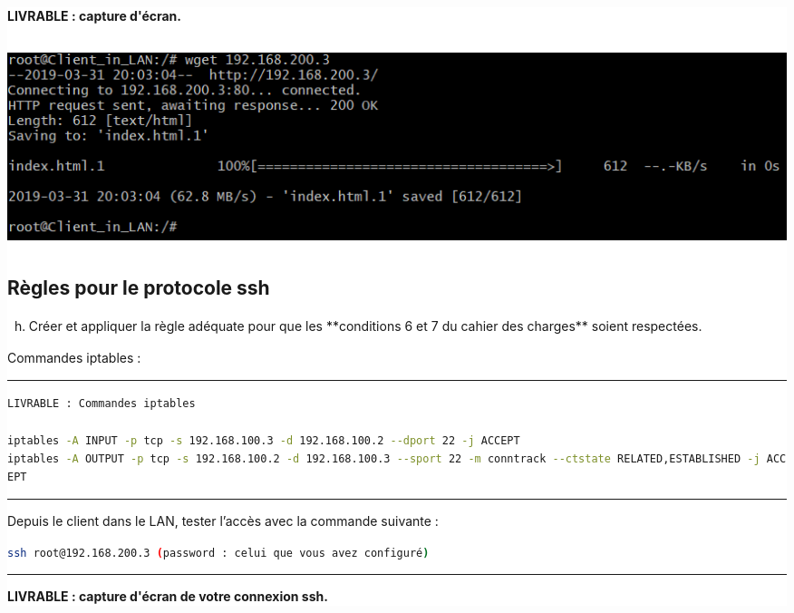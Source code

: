
**LIVRABLE : capture d'écran.**

![Working wget from LAN to DMZ](./figures/wgetDMZFromLAN.png)
---


## Règles pour le protocole ssh

<ol type="a" start="8">
  <li>Créer et appliquer la règle adéquate pour que les **conditions 6 et 7 du cahier des charges** soient respectées. 
  </li>                                  
</ol>

Commandes iptables :

---

```bash
LIVRABLE : Commandes iptables

iptables -A INPUT -p tcp -s 192.168.100.3 -d 192.168.100.2 --dport 22 -j ACCEPT
iptables -A OUTPUT -p tcp -s 192.168.100.2 -d 192.168.100.3 --sport 22 -m conntrack --ctstate RELATED,ESTABLISHED -j ACCEPT
```

---

Depuis le client dans le LAN, tester l’accès avec la commande suivante :

```bash
ssh root@192.168.200.3 (password : celui que vous avez configuré)
```

---

**LIVRABLE : capture d'écran de votre connexion ssh.**
